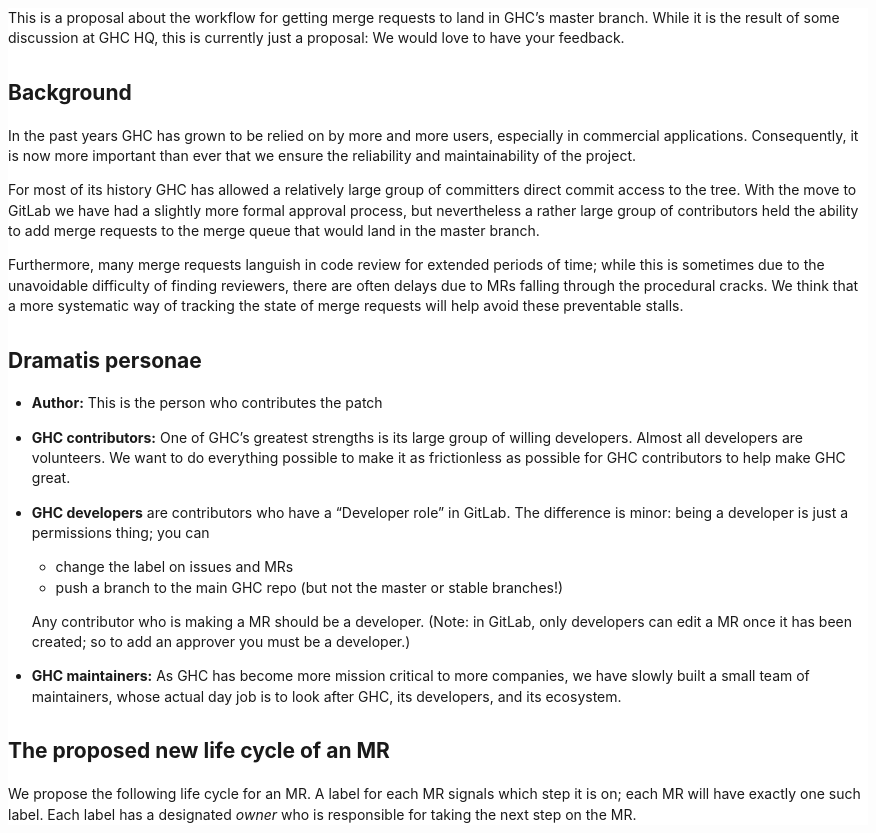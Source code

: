 This is a proposal about the workflow for getting merge requests to land in
GHC’s master branch. While it is the result of some discussion at GHC HQ, this
is currently just a proposal: We would love to have your feedback.


## Background

In the past years GHC has grown to be relied on by more and more users,
especially in commercial applications. Consequently, it is now more
important than ever that we ensure the reliability and maintainability of
the project.

For most of its history GHC has allowed a relatively large group of committers
direct commit access to the tree. With the move to GitLab we have had a
slightly more formal approval process, but nevertheless a rather large group of
contributors held the ability to add merge requests to the merge queue that
would land in the master branch.

Furthermore, many merge requests languish in code review for extended periods
of time; while this is sometimes due to the unavoidable difficulty of finding
reviewers, there are often delays due to MRs falling through the procedural
cracks. We think that a more systematic way of tracking the state of merge
requests will help avoid these preventable stalls.


## Dramatis personae

- **Author:** This is the person who contributes the patch

- **GHC contributors:** One of GHC’s greatest strengths is its large group of
  willing developers. Almost all developers are volunteers. We want to do
  everything possible to make it as frictionless as possible for GHC contributors
  to help make GHC great.

- **GHC developers** are contributors who have a “Developer role” in GitLab.
  The difference is minor: being a developer is just a permissions thing; you can

  - change the label on issues and MRs  
  - push a branch to the main GHC repo (but not the master or stable branches!)

  Any contributor who is making a MR should be a developer. (Note: in GitLab,
  only developers can edit a MR once it has been created; so to add an
  approver you must be a developer.)

- **GHC maintainers:** As GHC has become more mission critical to more
  companies, we have slowly built a small team of maintainers, whose actual day
  job is to look after GHC, its developers, and its ecosystem.
    

## The proposed new life cycle of an MR

We propose the following life cycle for an MR. A label for each MR signals
which step it is on; each MR will have exactly one such label. Each label has a
designated *owner* who is responsible for taking the next step on the MR.
